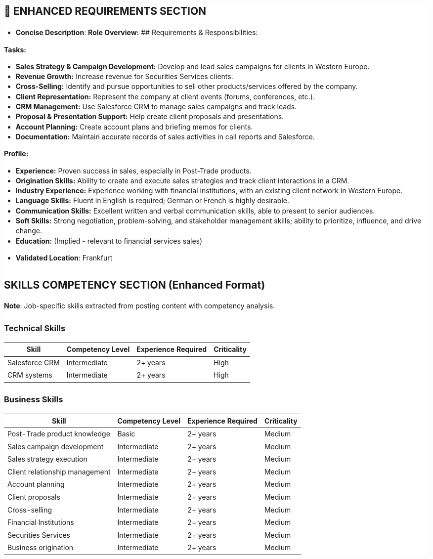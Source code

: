 ## 🎯 ENHANCED REQUIREMENTS SECTION
- **Concise Description**: **Role Overview:** ## Requirements & Responsibilities:

**Tasks:**

*   **Sales Strategy & Campaign Development:**  Develop and lead sales campaigns for clients in Western Europe.
*   **Revenue Growth:** Increase revenue for Securities Services clients.
*   **Cross-Selling:** Identify and pursue opportunities to sell other products/services offered by the company.
*   **Client Representation:** Represent the company at client events (forums, conferences, etc.).
*   **CRM Management:** Use Salesforce CRM to manage sales campaigns and track leads.
*   **Proposal & Presentation Support:** Help create client proposals and presentations.
*   **Account Planning:** Create account plans and briefing memos for clients.
*   **Documentation:**  Maintain accurate records of sales activities in call reports and Salesforce.

**Profile:**

*   **Experience:** Proven success in sales, especially in Post-Trade products.
*   **Origination Skills:** Ability to create and execute sales strategies and track client interactions in a CRM.
*   **Industry Experience:** Experience working with financial institutions, with an existing client network in Western Europe.
*   **Language Skills:** Fluent in English is required; German or French is highly desirable.
*   **Communication Skills:** Excellent written and verbal communication skills, able to present to senior audiences.
*   **Soft Skills:** Strong negotiation, problem-solving, and stakeholder management skills; ability to prioritize, influence, and drive change.
*   **Education:** (Implied - relevant to financial services sales)
- **Validated Location**: Frankfurt

##  SKILLS COMPETENCY SECTION (Enhanced Format)

**Note**: Job-specific skills extracted from posting content with competency analysis.

### Technical Skills
| Skill | Competency Level | Experience Required | Criticality |
|-------|------------------|-------------------|-------------|
| Salesforce CRM | Intermediate | 2+ years | High |
| CRM systems | Intermediate | 2+ years | High |

### Business Skills  
| Skill | Competency Level | Experience Required | Criticality |
|-------|------------------|-------------------|-------------|
| Post-Trade product knowledge | Basic | 2+ years | Medium |
| Sales campaign development | Intermediate | 2+ years | Medium |
| Sales strategy execution | Intermediate | 2+ years | Medium |
| Client relationship management | Intermediate | 2+ years | Medium |
| Account planning | Intermediate | 2+ years | Medium |
| Client proposals | Intermediate | 2+ years | Medium |
| Cross-selling | Intermediate | 2+ years | Medium |
| Financial Institutions | Intermediate | 2+ years | Medium |
| Securities Services | Intermediate | 2+ years | Medium |
| Business origination | Intermediate | 2+ years | Medium |
